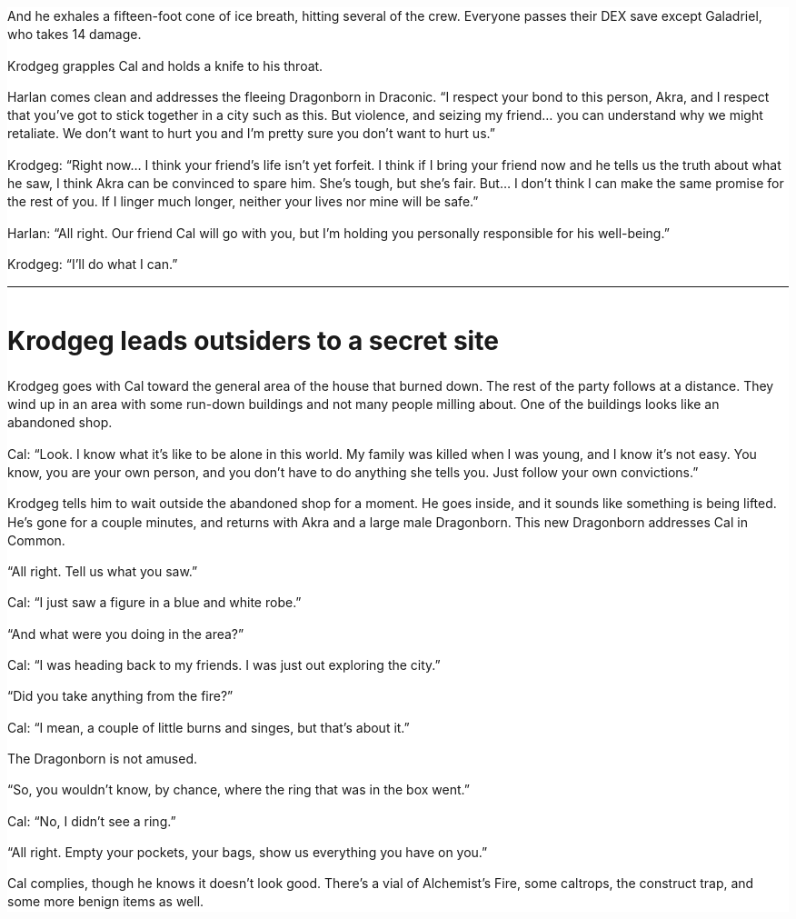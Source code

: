 And he exhales a fifteen-foot cone of ice breath, hitting several of the crew. Everyone passes their DEX save except Galadriel, who takes 14 damage. 

Krodgeg grapples Cal and holds a knife to his throat.

Harlan comes clean and addresses the fleeing Dragonborn in Draconic. “I respect your bond to this person, Akra, and I respect that you’ve got to stick together in a city such as this. But violence, and seizing my friend… you can understand why we might retaliate. We don’t want to hurt you and I’m pretty sure you don’t want to hurt us.”

Krodgeg: “Right now… I think your friend’s life isn’t yet forfeit. I think if I bring your friend now and he tells us the truth about what he saw, I think Akra can be convinced to spare him. She’s tough, but she’s fair. But… I don’t think I can make the same promise for the rest of you. If I linger much longer, neither your lives nor mine will be safe.”

Harlan: “All right. Our friend Cal will go with you, but I’m holding you personally responsible for his well-being.”

Krodgeg: “I’ll do what I can.”

---

# Krodgeg leads outsiders to a secret site

Krodgeg goes with Cal toward the general area of the house that burned down. The rest of the party follows at a distance. They wind up in an area with some run-down buildings and not many people milling about. One of the buildings looks like an abandoned shop. 

Cal: “Look. I know what it’s like to be alone in this world. My family was killed when I was young, and I know it’s not easy. You know, you are your own person, and you don’t have to do anything she tells you. Just follow your own convictions.”

Krodgeg tells him to wait outside the abandoned shop for a moment. He goes inside, and it sounds like something is being lifted. He’s gone for a couple minutes, and returns with Akra and a large male Dragonborn. This new Dragonborn addresses Cal in Common.

“All right. Tell us what you saw.”

Cal: “I just saw a figure in a blue and white robe.”

“And what were you doing in the area?”

Cal: “I was heading back to my friends. I was just out exploring the city.” 

“Did you take anything from the fire?”

Cal: “I mean, a couple of little burns and singes, but that’s about it.”

The Dragonborn is not amused. 

“So, you wouldn’t know, by chance, where the ring that was in the box went.”

Cal: “No, I didn’t see a ring.”

“All right. Empty your pockets, your bags, show us everything you have on you.”

Cal complies, though he knows it doesn’t look good. There’s a vial of Alchemist’s Fire, some caltrops, the construct trap, and some more benign items as well.
